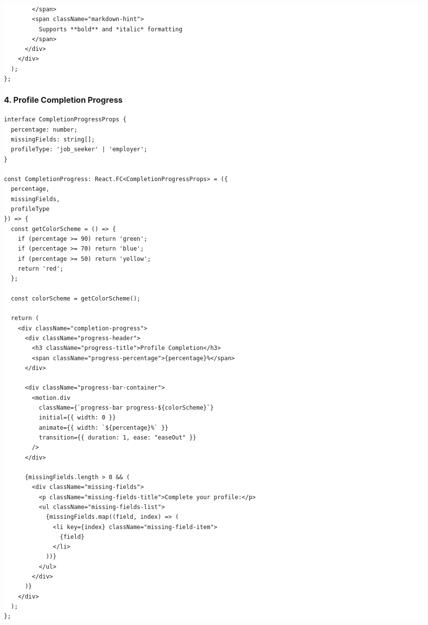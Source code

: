 ```tsx
        </span>
        <span className="markdown-hint">
          Supports **bold** and *italic* formatting
        </span>
      </div>
    </div>
  );
};
```

### 4. Profile Completion Progress
```tsx
interface CompletionProgressProps {
  percentage: number;
  missingFields: string[];
  profileType: 'job_seeker' | 'employer';
}

const CompletionProgress: React.FC<CompletionProgressProps> = ({
  percentage,
  missingFields,
  profileType
}) => {
  const getColorScheme = () => {
    if (percentage >= 90) return 'green';
    if (percentage >= 70) return 'blue';
    if (percentage >= 50) return 'yellow';
    return 'red';
  };

  const colorScheme = getColorScheme();

  return (
    <div className="completion-progress">
      <div className="progress-header">
        <h3 className="progress-title">Profile Completion</h3>
        <span className="progress-percentage">{percentage}%</span>
      </div>
      
      <div className="progress-bar-container">
        <motion.div
          className={`progress-bar progress-${colorScheme}`}
          initial={{ width: 0 }}
          animate={{ width: `${percentage}%` }}
          transition={{ duration: 1, ease: "easeOut" }}
        />
      </div>
      
      {missingFields.length > 0 && (
        <div className="missing-fields">
          <p className="missing-fields-title">Complete your profile:</p>
          <ul className="missing-fields-list">
            {missingFields.map((field, index) => (
              <li key={index} className="missing-field-item">
                {field}
              </li>
            ))}
          </ul>
        </div>
      )}
    </div>
  );
};
```